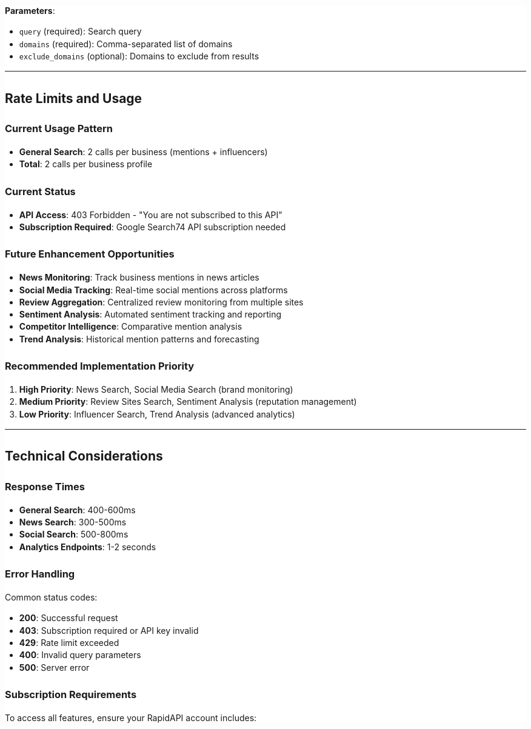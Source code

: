 **Parameters**:
- `query` (required): Search query
- `domains` (required): Comma-separated list of domains
- `exclude_domains` (optional): Domains to exclude from results

---

## Rate Limits and Usage

### Current Usage Pattern
- **General Search**: 2 calls per business (mentions + influencers)
- **Total**: 2 calls per business profile

### Current Status
- **API Access**: 403 Forbidden - "You are not subscribed to this API"
- **Subscription Required**: Google Search74 API subscription needed

### Future Enhancement Opportunities
- **News Monitoring**: Track business mentions in news articles
- **Social Media Tracking**: Real-time social mentions across platforms
- **Review Aggregation**: Centralized review monitoring from multiple sites
- **Sentiment Analysis**: Automated sentiment tracking and reporting
- **Competitor Intelligence**: Comparative mention analysis
- **Trend Analysis**: Historical mention patterns and forecasting

### Recommended Implementation Priority
1. **High Priority**: News Search, Social Media Search (brand monitoring)
2. **Medium Priority**: Review Sites Search, Sentiment Analysis (reputation management)
3. **Low Priority**: Influencer Search, Trend Analysis (advanced analytics)

---

## Technical Considerations

### Response Times
- **General Search**: 400-600ms
- **News Search**: 300-500ms
- **Social Search**: 500-800ms
- **Analytics Endpoints**: 1-2 seconds

### Error Handling
Common status codes:
- **200**: Successful request
- **403**: Subscription required or API key invalid
- **429**: Rate limit exceeded
- **400**: Invalid query parameters
- **500**: Server error

### Subscription Requirements
To access all features, ensure your RapidAPI account includes:
